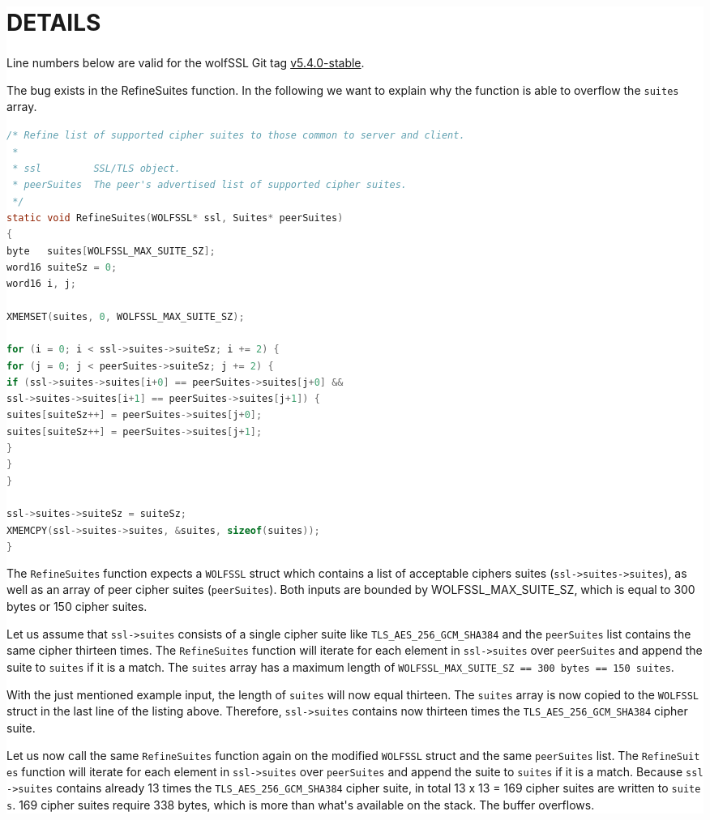 
# DETAILS

Line numbers below are valid for the wolfSSL Git tag [v5.4.0-stable](https://github.com/wolfSSL/wolfssl/tree/v5.4.0-stable).

The bug exists in the RefineSuites function. In the following we want to explain why the function is able to overflow the `suites` array.

```c
/* Refine list of supported cipher suites to those common to server and client.
 *
 * ssl         SSL/TLS object.
 * peerSuites  The peer's advertised list of supported cipher suites.
 */
static void RefineSuites(WOLFSSL* ssl, Suites* peerSuites)
{
byte   suites[WOLFSSL_MAX_SUITE_SZ];
word16 suiteSz = 0;
word16 i, j;

XMEMSET(suites, 0, WOLFSSL_MAX_SUITE_SZ);

for (i = 0; i < ssl->suites->suiteSz; i += 2) {
for (j = 0; j < peerSuites->suiteSz; j += 2) {
if (ssl->suites->suites[i+0] == peerSuites->suites[j+0] &&
ssl->suites->suites[i+1] == peerSuites->suites[j+1]) {
suites[suiteSz++] = peerSuites->suites[j+0];
suites[suiteSz++] = peerSuites->suites[j+1];
}
}
}

ssl->suites->suiteSz = suiteSz;
XMEMCPY(ssl->suites->suites, &suites, sizeof(suites));
}
```

The `RefineSuites` function expects a `WOLFSSL` struct which contains a list of acceptable ciphers suites (`ssl->suites->suites`), as well as an array of peer cipher suites (`peerSuites`). Both inputs are bounded by WOLFSSL_MAX_SUITE_SZ, which is equal to 300 bytes or 150 cipher suites.

Let us assume that `ssl->suites` consists of a single cipher suite like `TLS_AES_256_GCM_SHA384` and the `peerSuites` list contains the same cipher thirteen times. The `RefineSuites` function will iterate for each element in `ssl->suites` over `peerSuites` and append the suite to `suites` if it is a match. The `suites` array has a maximum length of `WOLFSSL_MAX_SUITE_SZ == 300 bytes == 150 suites`.

With the just mentioned example input, the length of `suites` will now equal thirteen. The `suites` array is now copied to the `WOLFSSL` struct in the last line of the listing above. Therefore, `ssl->suites` contains now thirteen times the `TLS_AES_256_GCM_SHA384` cipher suite.

Let us now call the same `RefineSuites` function again on the modified `WOLFSSL` struct and the same `peerSuites` list. The `RefineSuites` function will iterate for each element in `ssl->suites` over `peerSuites` and append the suite to `suites` if it is a match. Because `ssl->suites` contains already 13 times the `TLS_AES_256_GCM_SHA384` cipher suite, in total 13 x 13 = 169 cipher suites are written to `suites`. 169 cipher suites require 338 bytes, which is more than what's available on the stack. The buffer overflows.
